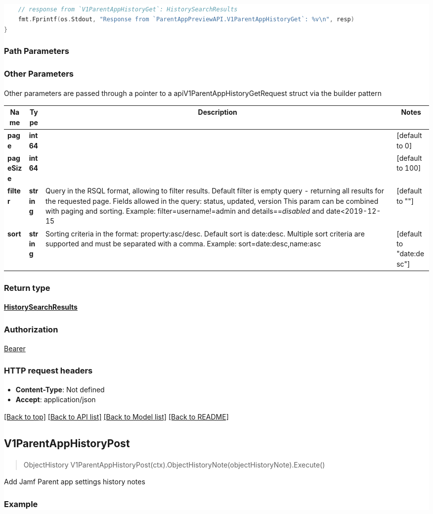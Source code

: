 ```go
	// response from `V1ParentAppHistoryGet`: HistorySearchResults
	fmt.Fprintf(os.Stdout, "Response from `ParentAppPreviewAPI.V1ParentAppHistoryGet`: %v\n", resp)
}
```

### Path Parameters



### Other Parameters

Other parameters are passed through a pointer to a apiV1ParentAppHistoryGetRequest struct via the builder pattern


Name | Type | Description  | Notes
------------- | ------------- | ------------- | -------------
 **page** | **int64** |  | [default to 0]
 **pageSize** | **int64** |  | [default to 100]
 **filter** | **string** | Query in the RSQL format, allowing to filter results. Default filter is empty query - returning all results for the requested page. Fields allowed in the query: status, updated, version This param can be combined with paging and sorting. Example: filter&#x3D;username!&#x3D;admin and details&#x3D;&#x3D;*disabled* and date&lt;2019-12-15 | [default to &quot;&quot;]
 **sort** | **string** | Sorting criteria in the format: property:asc/desc. Default sort is date:desc. Multiple sort criteria are supported and must be separated with a comma. Example: sort&#x3D;date:desc,name:asc  | [default to &quot;date:desc&quot;]

### Return type

[**HistorySearchResults**](HistorySearchResults.md)

### Authorization

[Bearer](../README.md#Bearer)

### HTTP request headers

- **Content-Type**: Not defined
- **Accept**: application/json

[[Back to top]](#) [[Back to API list]](../README.md#documentation-for-api-endpoints)
[[Back to Model list]](../README.md#documentation-for-models)
[[Back to README]](../README.md)


## V1ParentAppHistoryPost

> ObjectHistory V1ParentAppHistoryPost(ctx).ObjectHistoryNote(objectHistoryNote).Execute()

Add Jamf Parent app settings history notes 



### Example
